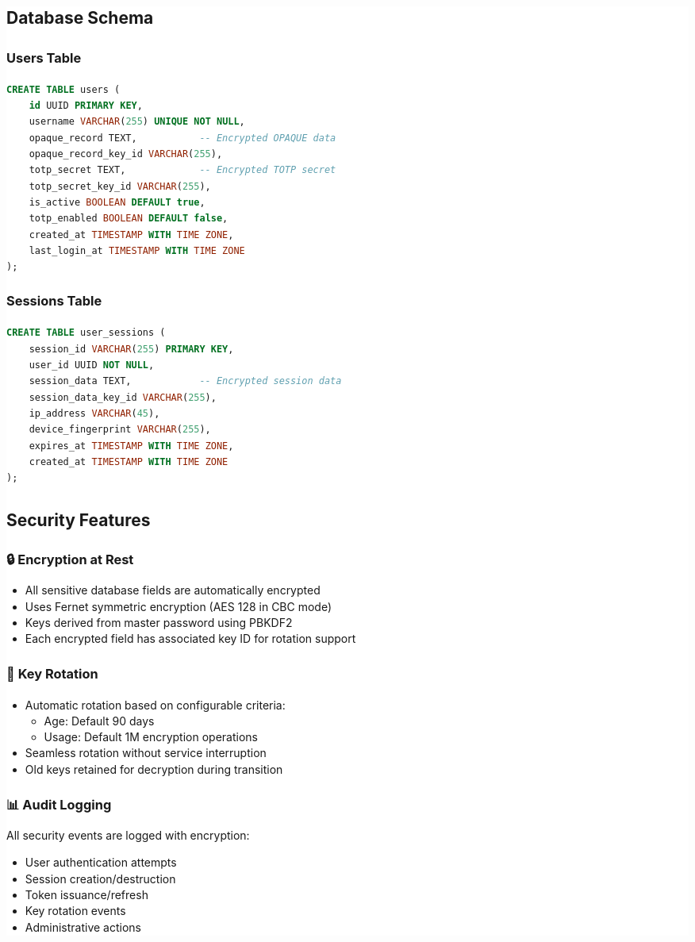 ## Database Schema

### Users Table
```sql
CREATE TABLE users (
    id UUID PRIMARY KEY,
    username VARCHAR(255) UNIQUE NOT NULL,
    opaque_record TEXT,           -- Encrypted OPAQUE data
    opaque_record_key_id VARCHAR(255),
    totp_secret TEXT,             -- Encrypted TOTP secret
    totp_secret_key_id VARCHAR(255),
    is_active BOOLEAN DEFAULT true,
    totp_enabled BOOLEAN DEFAULT false,
    created_at TIMESTAMP WITH TIME ZONE,
    last_login_at TIMESTAMP WITH TIME ZONE
);
```

### Sessions Table
```sql
CREATE TABLE user_sessions (
    session_id VARCHAR(255) PRIMARY KEY,
    user_id UUID NOT NULL,
    session_data TEXT,            -- Encrypted session data
    session_data_key_id VARCHAR(255),
    ip_address VARCHAR(45),
    device_fingerprint VARCHAR(255),
    expires_at TIMESTAMP WITH TIME ZONE,
    created_at TIMESTAMP WITH TIME ZONE
);
```

## Security Features

### 🔒 **Encryption at Rest**
- All sensitive database fields are automatically encrypted
- Uses Fernet symmetric encryption (AES 128 in CBC mode)
- Keys derived from master password using PBKDF2
- Each encrypted field has associated key ID for rotation support

### 🔄 **Key Rotation**
- Automatic rotation based on configurable criteria:
  - Age: Default 90 days
  - Usage: Default 1M encryption operations
- Seamless rotation without service interruption
- Old keys retained for decryption during transition

### 📊 **Audit Logging**
All security events are logged with encryption:
- User authentication attempts
- Session creation/destruction  
- Token issuance/refresh
- Key rotation events
- Administrative actions
